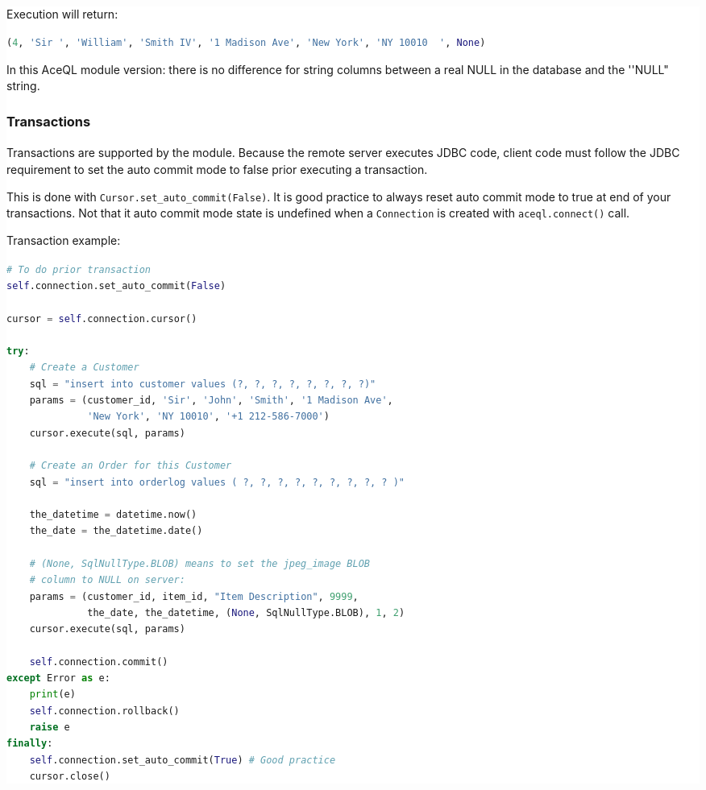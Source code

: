 Execution will return:

```python
(4, 'Sir ', 'William', 'Smith IV', '1 Madison Ave', 'New York', 'NY 10010  ', None)
```

In this AceQL module version: there is no difference for string columns between a real NULL in the database and the ''NULL" string.

### Transactions

Transactions are supported by the module. Because the remote server executes JDBC code, client code must follow the JDBC requirement to set the auto commit mode to false prior executing a transaction.

This is done with `Cursor.set_auto_commit(False)`. It is good practice to always reset auto commit mode to true at end of your transactions. Not that it auto commit mode state is undefined when a `Connection` is created with `aceql.connect()` call.

Transaction example:

```python
# To do prior transaction
self.connection.set_auto_commit(False)

cursor = self.connection.cursor()

try:
    # Create a Customer
    sql = "insert into customer values (?, ?, ?, ?, ?, ?, ?, ?)"
    params = (customer_id, 'Sir', 'John', 'Smith', '1 Madison Ave',
              'New York', 'NY 10010', '+1 212-586-7000')
    cursor.execute(sql, params)

    # Create an Order for this Customer
    sql = "insert into orderlog values ( ?, ?, ?, ?, ?, ?, ?, ?, ? )"

    the_datetime = datetime.now()
    the_date = the_datetime.date()

    # (None, SqlNullType.BLOB) means to set the jpeg_image BLOB
    # column to NULL on server:
    params = (customer_id, item_id, "Item Description", 9999,
              the_date, the_datetime, (None, SqlNullType.BLOB), 1, 2)
    cursor.execute(sql, params)

    self.connection.commit()
except Error as e:
    print(e)
    self.connection.rollback()
    raise e
finally:
    self.connection.set_auto_commit(True) # Good practice
    cursor.close()
```
